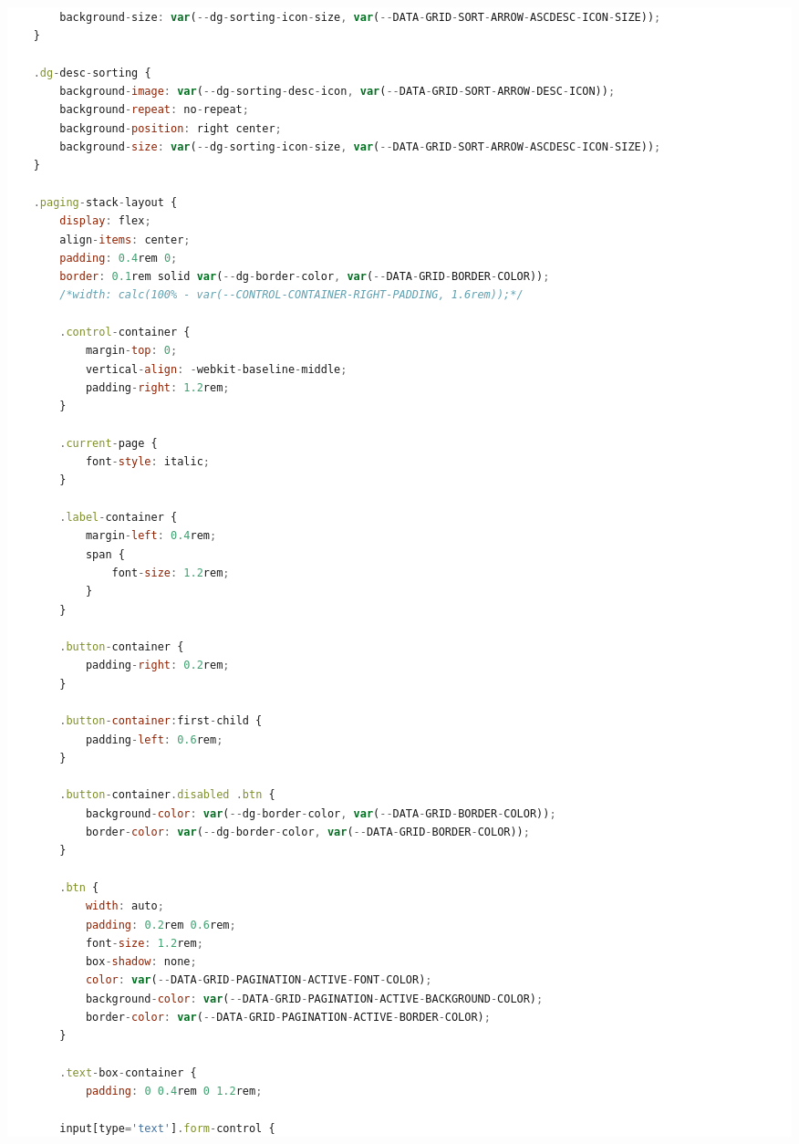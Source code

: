 ```javascript
        background-size: var(--dg-sorting-icon-size, var(--DATA-GRID-SORT-ARROW-ASCDESC-ICON-SIZE));
    }

    .dg-desc-sorting {
        background-image: var(--dg-sorting-desc-icon, var(--DATA-GRID-SORT-ARROW-DESC-ICON));
        background-repeat: no-repeat;
        background-position: right center;
        background-size: var(--dg-sorting-icon-size, var(--DATA-GRID-SORT-ARROW-ASCDESC-ICON-SIZE));
    }

    .paging-stack-layout {
        display: flex;
        align-items: center;
        padding: 0.4rem 0;
        border: 0.1rem solid var(--dg-border-color, var(--DATA-GRID-BORDER-COLOR));
        /*width: calc(100% - var(--CONTROL-CONTAINER-RIGHT-PADDING, 1.6rem));*/

        .control-container {
            margin-top: 0;
            vertical-align: -webkit-baseline-middle;
            padding-right: 1.2rem;
        }

        .current-page {
            font-style: italic;
        }

        .label-container {
            margin-left: 0.4rem;
            span {
                font-size: 1.2rem;
            }
        }

        .button-container {
            padding-right: 0.2rem;
        }

        .button-container:first-child {
            padding-left: 0.6rem;
        }

        .button-container.disabled .btn {
            background-color: var(--dg-border-color, var(--DATA-GRID-BORDER-COLOR));
            border-color: var(--dg-border-color, var(--DATA-GRID-BORDER-COLOR));
        }

        .btn {
            width: auto;
            padding: 0.2rem 0.6rem;
            font-size: 1.2rem;
            box-shadow: none;
            color: var(--DATA-GRID-PAGINATION-ACTIVE-FONT-COLOR);
            background-color: var(--DATA-GRID-PAGINATION-ACTIVE-BACKGROUND-COLOR);
            border-color: var(--DATA-GRID-PAGINATION-ACTIVE-BORDER-COLOR);
        }
        
        .text-box-container {
            padding: 0 0.4rem 0 1.2rem;
            
        input[type='text'].form-control {
```